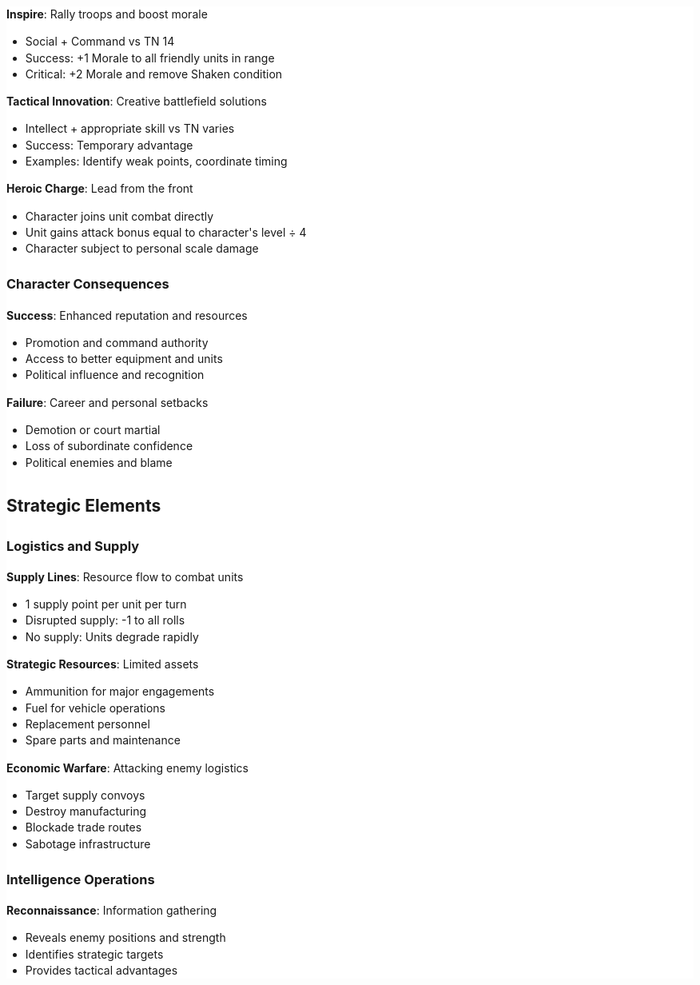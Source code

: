 **Inspire**: Rally troops and boost morale
- Social + Command vs TN 14
- Success: +1 Morale to all friendly units in range
- Critical: +2 Morale and remove Shaken condition

**Tactical Innovation**: Creative battlefield solutions
- Intellect + appropriate skill vs TN varies
- Success: Temporary advantage
- Examples: Identify weak points, coordinate timing

**Heroic Charge**: Lead from the front
- Character joins unit combat directly
- Unit gains attack bonus equal to character's level ÷ 4
- Character subject to personal scale damage

### Character Consequences

**Success**: Enhanced reputation and resources
- Promotion and command authority
- Access to better equipment and units
- Political influence and recognition

**Failure**: Career and personal setbacks
- Demotion or court martial
- Loss of subordinate confidence
- Political enemies and blame

## Strategic Elements

### Logistics and Supply

**Supply Lines**: Resource flow to combat units
- 1 supply point per unit per turn
- Disrupted supply: -1 to all rolls
- No supply: Units degrade rapidly

**Strategic Resources**: Limited assets
- Ammunition for major engagements
- Fuel for vehicle operations
- Replacement personnel
- Spare parts and maintenance

**Economic Warfare**: Attacking enemy logistics
- Target supply convoys
- Destroy manufacturing
- Blockade trade routes
- Sabotage infrastructure

### Intelligence Operations

**Reconnaissance**: Information gathering
- Reveals enemy positions and strength
- Identifies strategic targets
- Provides tactical advantages
